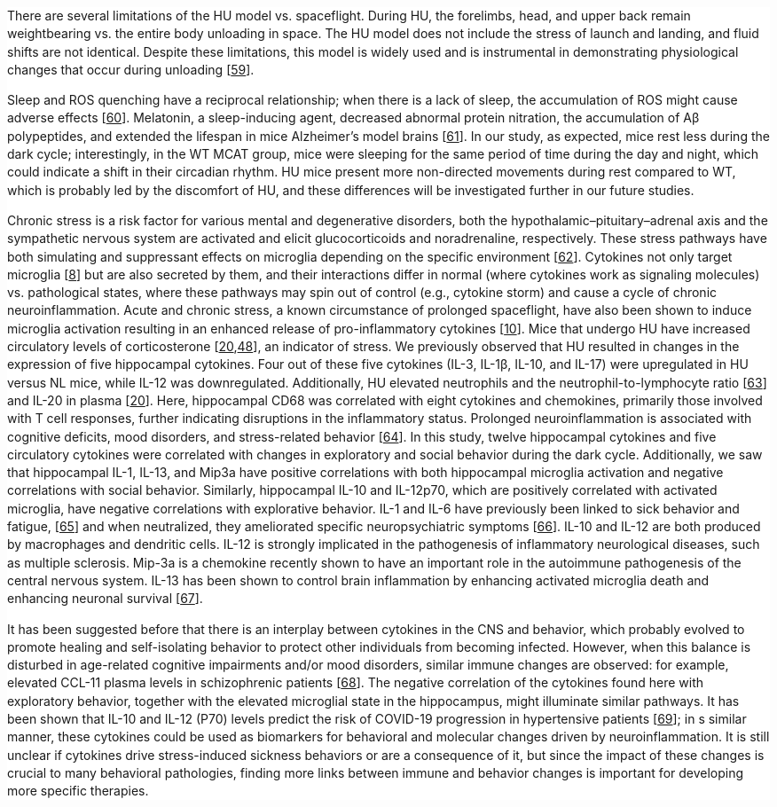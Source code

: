 There are several limitations of the HU model vs. spaceflight. During HU, the forelimbs, head, and upper back remain weightbearing vs. the entire body unloading in space. The HU model does not include the stress of launch and landing, and fluid shifts are not identical. Despite these limitations, this model is widely used and is instrumental in demonstrating physiological changes that occur during unloading \[[59](#B59-life-12-01838)\].

Sleep and ROS quenching have a reciprocal relationship; when there is a lack of sleep, the accumulation of ROS might cause adverse effects \[[60](#B60-life-12-01838)\]. Melatonin, a sleep-inducing agent, decreased abnormal protein nitration, the accumulation of Aβ polypeptides, and extended the lifespan in mice Alzheimer’s model brains \[[61](#B61-life-12-01838)\]. In our study, as expected, mice rest less during the dark cycle; interestingly, in the WT MCAT group, mice were sleeping for the same period of time during the day and night, which could indicate a shift in their circadian rhythm. HU mice present more non-directed movements during rest compared to WT, which is probably led by the discomfort of HU, and these differences will be investigated further in our future studies.

Chronic stress is a risk factor for various mental and degenerative disorders, both the hypothalamic–pituitary–adrenal axis and the sympathetic nervous system are activated and elicit glucocorticoids and noradrenaline, respectively. These stress pathways have both simulating and suppressant effects on microglia depending on the specific environment \[[62](#B62-life-12-01838)\]. Cytokines not only target microglia \[[8](#B8-life-12-01838)\] but are also secreted by them, and their interactions differ in normal (where cytokines work as signaling molecules) vs. pathological states, where these pathways may spin out of control (e.g., cytokine storm) and cause a cycle of chronic neuroinflammation. Acute and chronic stress, a known circumstance of prolonged spaceflight, have also been shown to induce microglia activation resulting in an enhanced release of pro-inflammatory cytokines \[[10](#B10-life-12-01838)\]. Mice that undergo HU have increased circulatory levels of corticosterone \[[20](#B20-life-12-01838),[48](#B48-life-12-01838)\], an indicator of stress. We previously observed that HU resulted in changes in the expression of five hippocampal cytokines. Four out of these five cytokines (IL-3, IL-1β, IL-10, and IL-17) were upregulated in HU versus NL mice, while IL-12 was downregulated. Additionally, HU elevated neutrophils and the neutrophil-to-lymphocyte ratio \[[63](#B63-life-12-01838)\] and IL-20 in plasma \[[20](#B20-life-12-01838)\]. Here, hippocampal CD68 was correlated with eight cytokines and chemokines, primarily those involved with T cell responses, further indicating disruptions in the inflammatory status. Prolonged neuroinflammation is associated with cognitive deficits, mood disorders, and stress-related behavior \[[64](#B64-life-12-01838)\]. In this study, twelve hippocampal cytokines and five circulatory cytokines were correlated with changes in exploratory and social behavior during the dark cycle. Additionally, we saw that hippocampal IL-1, IL-13, and Mip3a have positive correlations with both hippocampal microglia activation and negative correlations with social behavior. Similarly, hippocampal IL-10 and IL-12p70, which are positively correlated with activated microglia, have negative correlations with explorative behavior. IL-1 and IL-6 have previously been linked to sick behavior and fatigue, \[[65](#B65-life-12-01838)\] and when neutralized, they ameliorated specific neuropsychiatric symptoms \[[66](#B66-life-12-01838)\]. IL-10 and IL-12 are both produced by macrophages and dendritic cells. IL-12 is strongly implicated in the pathogenesis of inflammatory neurological diseases, such as multiple sclerosis. Mip-3a is a chemokine recently shown to have an important role in the autoimmune pathogenesis of the central nervous system. IL-13 has been shown to control brain inflammation by enhancing activated microglia death and enhancing neuronal survival \[[67](#B67-life-12-01838)\].

It has been suggested before that there is an interplay between cytokines in the CNS and behavior, which probably evolved to promote healing and self-isolating behavior to protect other individuals from becoming infected. However, when this balance is disturbed in age-related cognitive impairments and/or mood disorders, similar immune changes are observed: for example, elevated CCL-11 plasma levels in schizophrenic patients \[[68](#B68-life-12-01838)\]. The negative correlation of the cytokines found here with exploratory behavior, together with the elevated microglial state in the hippocampus, might illuminate similar pathways. It has been shown that IL-10 and IL-12 (P70) levels predict the risk of COVID-19 progression in hypertensive patients \[[69](#B69-life-12-01838)\]; in s similar manner, these cytokines could be used as biomarkers for behavioral and molecular changes driven by neuroinflammation. It is still unclear if cytokines drive stress-induced sickness behaviors or are a consequence of it, but since the impact of these changes is crucial to many behavioral pathologies, finding more links between immune and behavior changes is important for developing more specific therapies.
